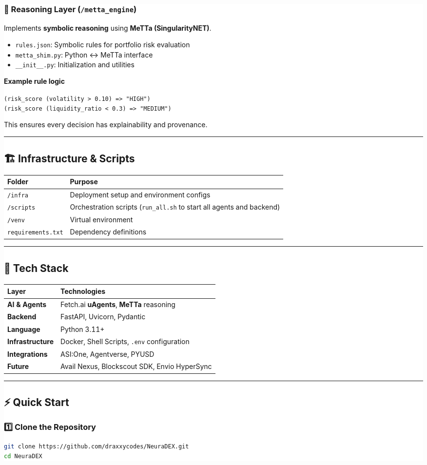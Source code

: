 
### 🧮 Reasoning Layer (`/metta_engine`)

Implements **symbolic reasoning** using **MeTTa (SingularityNET)**.

- `rules.json`: Symbolic rules for portfolio risk evaluation  
- `metta_shim.py`: Python ↔ MeTTa interface  
- `__init__.py`: Initialization and utilities  

**Example rule logic**
```metta
(risk_score (volatility > 0.10) => "HIGH")
(risk_score (liquidity_ratio < 0.3) => "MEDIUM")
```
This ensures every decision has explainability and provenance.

---

## 🏗️ Infrastructure & Scripts

| Folder | Purpose |
|:--------|:----------|
| `/infra` | Deployment setup and environment configs |
| `/scripts` | Orchestration scripts (`run_all.sh` to start all agents and backend) |
| `/venv` | Virtual environment |
| `requirements.txt` | Dependency definitions |

---

## 🧬 Tech Stack

| Layer | Technologies |
|:-------|:--------------|
| **AI & Agents** | Fetch.ai **uAgents**, **MeTTa** reasoning |
| **Backend** | FastAPI, Uvicorn, Pydantic |
| **Language** | Python 3.11+ |
| **Infrastructure** | Docker, Shell Scripts, `.env` configuration |
| **Integrations** | ASI:One, Agentverse, PYUSD |
| **Future** | Avail Nexus, Blockscout SDK, Envio HyperSync |

---

## ⚡ Quick Start

### 1️⃣ Clone the Repository
```bash
git clone https://github.com/draxxycodes/NeuraDEX.git
cd NeuraDEX
```
